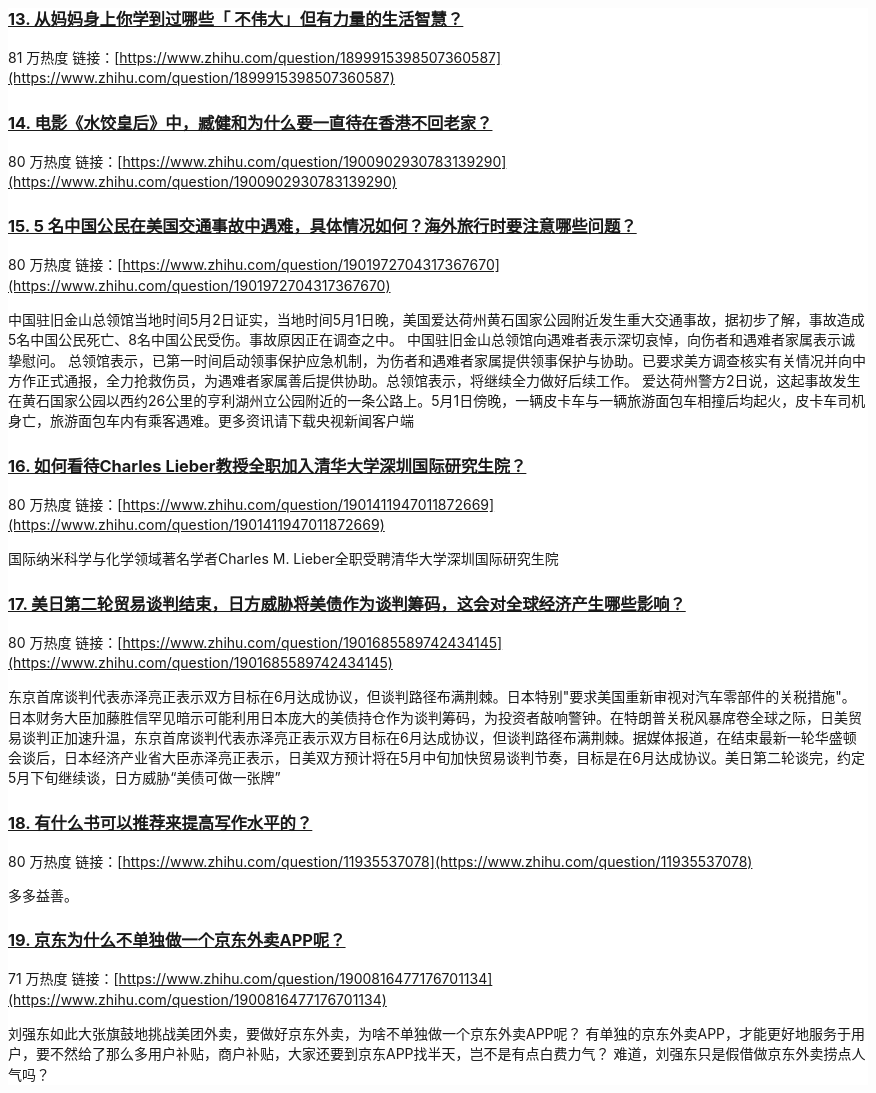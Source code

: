
### [13. 从妈妈身上你学到过哪些「 不伟大」但有力量的生活智慧？](https://www.zhihu.com/question/1899915398507360587)
81 万热度 链接：[https://www.zhihu.com/question/1899915398507360587](https://www.zhihu.com/question/1899915398507360587)



### [14. 电影《水饺皇后》中，臧健和为什么要一直待在香港不回老家？](https://www.zhihu.com/question/1900902930783139290)
80 万热度 链接：[https://www.zhihu.com/question/1900902930783139290](https://www.zhihu.com/question/1900902930783139290)



### [15. 5 名中国公民在美国交通事故中遇难，具体情况如何？海外旅行时要注意哪些问题？](https://www.zhihu.com/question/1901972704317367670)
80 万热度 链接：[https://www.zhihu.com/question/1901972704317367670](https://www.zhihu.com/question/1901972704317367670)

中国驻旧金山总领馆当地时间5月2日证实，当地时间5月1日晚，美国爱达荷州黄石国家公园附近发生重大交通事故，据初步了解，事故造成5名中国公民死亡、8名中国公民受伤。事故原因正在调查之中。 中国驻旧金山总领馆向遇难者表示深切哀悼，向伤者和遇难者家属表示诚挚慰问。 总领馆表示，已第一时间启动领事保护应急机制，为伤者和遇难者家属提供领事保护与协助。已要求美方调查核实有关情况并向中方作正式通报，全力抢救伤员，为遇难者家属善后提供协助。总领馆表示，将继续全力做好后续工作。 爱达荷州警方2日说，这起事故发生在黄石国家公园以西约26公里的亨利湖州立公园附近的一条公路上。5月1日傍晚，一辆皮卡车与一辆旅游面包车相撞后均起火，皮卡车司机身亡，旅游面包车内有乘客遇难。更多资讯请下载央视新闻客户端

### [16. 如何看待Charles Lieber教授全职加入清华大学深圳国际研究生院？](https://www.zhihu.com/question/1901411947011872669)
80 万热度 链接：[https://www.zhihu.com/question/1901411947011872669](https://www.zhihu.com/question/1901411947011872669)

国际纳米科学与化学领域著名学者Charles M. Lieber全职受聘清华大学深圳国际研究生院

### [17. 美日第二轮贸易谈判结束，日方威胁将美债作为谈判筹码，这会对全球经济产生哪些影响？](https://www.zhihu.com/question/1901685589742434145)
80 万热度 链接：[https://www.zhihu.com/question/1901685589742434145](https://www.zhihu.com/question/1901685589742434145)

东京首席谈判代表赤泽亮正表示双方目标在6月达成协议，但谈判路径布满荆棘。日本特别"要求美国重新审视对汽车零部件的关税措施"。日本财务大臣加藤胜信罕见暗示可能利用日本庞大的美债持仓作为谈判筹码，为投资者敲响警钟。在特朗普关税风暴席卷全球之际，日美贸易谈判正加速升温，东京首席谈判代表赤泽亮正表示双方目标在6月达成协议，但谈判路径布满荆棘。据媒体报道，在结束最新一轮华盛顿会谈后，日本经济产业省大臣赤泽亮正表示，日美双方预计将在5月中旬加快贸易谈判节奏，目标是在6月达成协议。美日第二轮谈完，约定5月下旬继续谈，日方威胁“美债可做一张牌”

### [18. 有什么书可以推荐来提高写作水平的？](https://www.zhihu.com/question/11935537078)
80 万热度 链接：[https://www.zhihu.com/question/11935537078](https://www.zhihu.com/question/11935537078)

多多益善。

### [19. 京东为什么不单独做一个京东外卖APP呢？](https://www.zhihu.com/question/1900816477176701134)
71 万热度 链接：[https://www.zhihu.com/question/1900816477176701134](https://www.zhihu.com/question/1900816477176701134)

刘强东如此大张旗鼓地挑战美团外卖，要做好京东外卖，为啥不单独做一个京东外卖APP呢？ 有单独的京东外卖APP，才能更好地服务于用户，要不然给了那么多用户补贴，商户补贴，大家还要到京东APP找半天，岂不是有点白费力气？ 难道，刘强东只是假借做京东外卖捞点人气吗？
